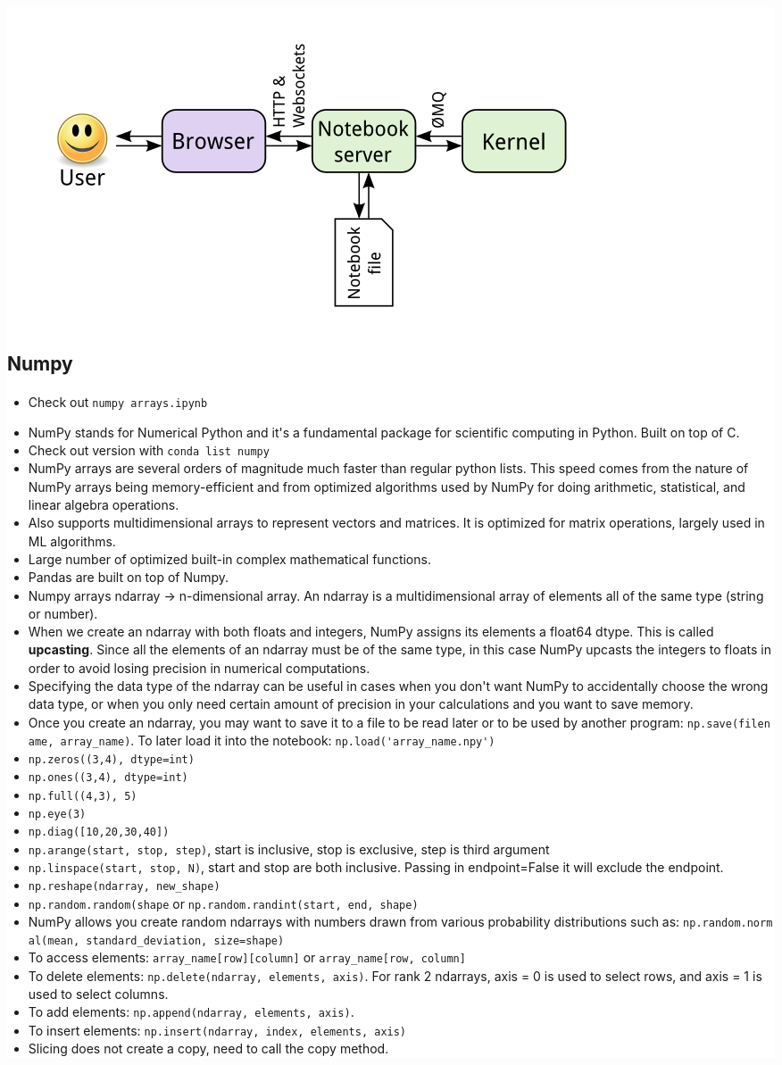 ![How Jupyter nootebooks work](img.png)

## Numpy

- Check out `numpy arrays.ipynb`

* NumPy stands for Numerical Python and it's a fundamental package for scientific computing in Python. Built on top of C.
* Check out version with `conda list numpy`
* NumPy arrays are several orders of magnitude much faster than regular python lists. This speed comes from the nature of NumPy arrays being memory-efficient and from optimized algorithms used by NumPy for doing arithmetic, statistical, and linear algebra operations.
* Also supports multidimensional arrays to represent vectors and matrices. It is optimized for matrix operations, largely used in ML algorithms.
* Large number of optimized built-in complex mathematical functions.
* Pandas are built on top of Numpy.
* Numpy arrays ndarray -> n-dimensional array. An ndarray is a multidimensional array of elements all of the same type (string or number).
* When we create an ndarray with both floats and integers, NumPy assigns its elements a float64 dtype. This is called **upcasting**. Since all the elements of an ndarray must be of the same type, in this case NumPy upcasts the integers to floats in order to avoid losing precision in numerical computations.
* Specifying the data type of the ndarray can be useful in cases when you don't want NumPy to accidentally choose the wrong data type, or when you only need certain amount of precision in your calculations and you want to save memory.
* Once you create an ndarray, you may want to save it to a file to be read later or to be used by another program: `np.save(filename, array_name)`. To later load it into the notebook: `np.load('array_name.npy')`
* `np.zeros((3,4), dtype=int)`
* `np.ones((3,4), dtype=int)`
* `np.full((4,3), 5)`
* `np.eye(3)`
* `np.diag([10,20,30,40])`
* `np.arange(start, stop, step)`, start is inclusive, stop is exclusive, step is third argument
* `np.linspace(start, stop, N)`, start and stop are both inclusive. Passing in endpoint=False it will exclude the endpoint.
* `np.reshape(ndarray, new_shape)`
* `np.random.random(shape` or `np.random.randint(start, end, shape)`
* NumPy allows you create random ndarrays with numbers drawn from various probability distributions such as: `np.random.normal(mean, standard_deviation, size=shape)`
* To access elements: `array_name[row][column]` or `array_name[row, column]`
* To delete elements: `np.delete(ndarray, elements, axis)`. For rank 2 ndarrays, axis = 0 is used to select rows, and axis = 1 is used to select columns.
* To add elements: `np.append(ndarray, elements, axis)`.
* To insert elements: `np.insert(ndarray, index, elements, axis)`
* Slicing does not create a copy, need to call the copy method.